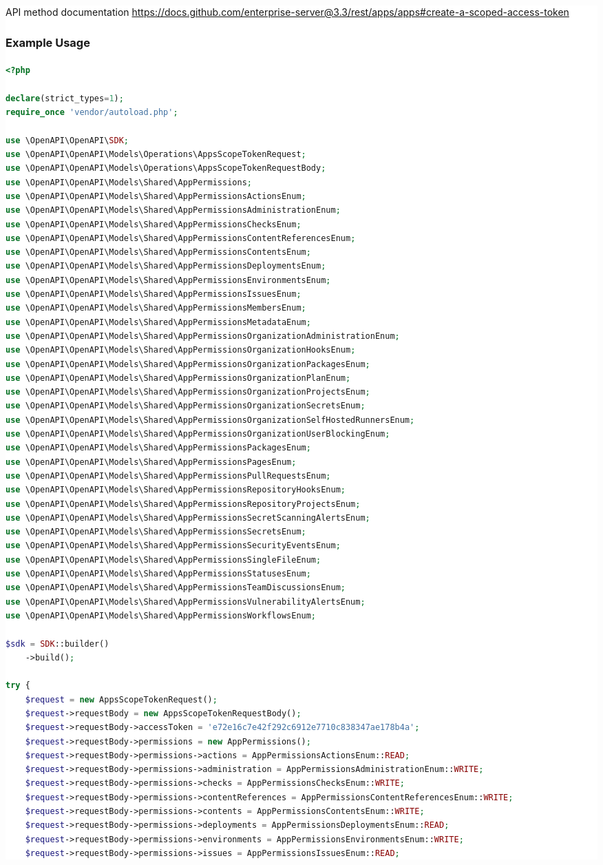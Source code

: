API method documentation
<https://docs.github.com/enterprise-server@3.3/rest/apps/apps#create-a-scoped-access-token>

### Example Usage

```php
<?php

declare(strict_types=1);
require_once 'vendor/autoload.php';

use \OpenAPI\OpenAPI\SDK;
use \OpenAPI\OpenAPI\Models\Operations\AppsScopeTokenRequest;
use \OpenAPI\OpenAPI\Models\Operations\AppsScopeTokenRequestBody;
use \OpenAPI\OpenAPI\Models\Shared\AppPermissions;
use \OpenAPI\OpenAPI\Models\Shared\AppPermissionsActionsEnum;
use \OpenAPI\OpenAPI\Models\Shared\AppPermissionsAdministrationEnum;
use \OpenAPI\OpenAPI\Models\Shared\AppPermissionsChecksEnum;
use \OpenAPI\OpenAPI\Models\Shared\AppPermissionsContentReferencesEnum;
use \OpenAPI\OpenAPI\Models\Shared\AppPermissionsContentsEnum;
use \OpenAPI\OpenAPI\Models\Shared\AppPermissionsDeploymentsEnum;
use \OpenAPI\OpenAPI\Models\Shared\AppPermissionsEnvironmentsEnum;
use \OpenAPI\OpenAPI\Models\Shared\AppPermissionsIssuesEnum;
use \OpenAPI\OpenAPI\Models\Shared\AppPermissionsMembersEnum;
use \OpenAPI\OpenAPI\Models\Shared\AppPermissionsMetadataEnum;
use \OpenAPI\OpenAPI\Models\Shared\AppPermissionsOrganizationAdministrationEnum;
use \OpenAPI\OpenAPI\Models\Shared\AppPermissionsOrganizationHooksEnum;
use \OpenAPI\OpenAPI\Models\Shared\AppPermissionsOrganizationPackagesEnum;
use \OpenAPI\OpenAPI\Models\Shared\AppPermissionsOrganizationPlanEnum;
use \OpenAPI\OpenAPI\Models\Shared\AppPermissionsOrganizationProjectsEnum;
use \OpenAPI\OpenAPI\Models\Shared\AppPermissionsOrganizationSecretsEnum;
use \OpenAPI\OpenAPI\Models\Shared\AppPermissionsOrganizationSelfHostedRunnersEnum;
use \OpenAPI\OpenAPI\Models\Shared\AppPermissionsOrganizationUserBlockingEnum;
use \OpenAPI\OpenAPI\Models\Shared\AppPermissionsPackagesEnum;
use \OpenAPI\OpenAPI\Models\Shared\AppPermissionsPagesEnum;
use \OpenAPI\OpenAPI\Models\Shared\AppPermissionsPullRequestsEnum;
use \OpenAPI\OpenAPI\Models\Shared\AppPermissionsRepositoryHooksEnum;
use \OpenAPI\OpenAPI\Models\Shared\AppPermissionsRepositoryProjectsEnum;
use \OpenAPI\OpenAPI\Models\Shared\AppPermissionsSecretScanningAlertsEnum;
use \OpenAPI\OpenAPI\Models\Shared\AppPermissionsSecretsEnum;
use \OpenAPI\OpenAPI\Models\Shared\AppPermissionsSecurityEventsEnum;
use \OpenAPI\OpenAPI\Models\Shared\AppPermissionsSingleFileEnum;
use \OpenAPI\OpenAPI\Models\Shared\AppPermissionsStatusesEnum;
use \OpenAPI\OpenAPI\Models\Shared\AppPermissionsTeamDiscussionsEnum;
use \OpenAPI\OpenAPI\Models\Shared\AppPermissionsVulnerabilityAlertsEnum;
use \OpenAPI\OpenAPI\Models\Shared\AppPermissionsWorkflowsEnum;

$sdk = SDK::builder()
    ->build();

try {
    $request = new AppsScopeTokenRequest();
    $request->requestBody = new AppsScopeTokenRequestBody();
    $request->requestBody->accessToken = 'e72e16c7e42f292c6912e7710c838347ae178b4a';
    $request->requestBody->permissions = new AppPermissions();
    $request->requestBody->permissions->actions = AppPermissionsActionsEnum::READ;
    $request->requestBody->permissions->administration = AppPermissionsAdministrationEnum::WRITE;
    $request->requestBody->permissions->checks = AppPermissionsChecksEnum::WRITE;
    $request->requestBody->permissions->contentReferences = AppPermissionsContentReferencesEnum::WRITE;
    $request->requestBody->permissions->contents = AppPermissionsContentsEnum::WRITE;
    $request->requestBody->permissions->deployments = AppPermissionsDeploymentsEnum::READ;
    $request->requestBody->permissions->environments = AppPermissionsEnvironmentsEnum::WRITE;
    $request->requestBody->permissions->issues = AppPermissionsIssuesEnum::READ;
```